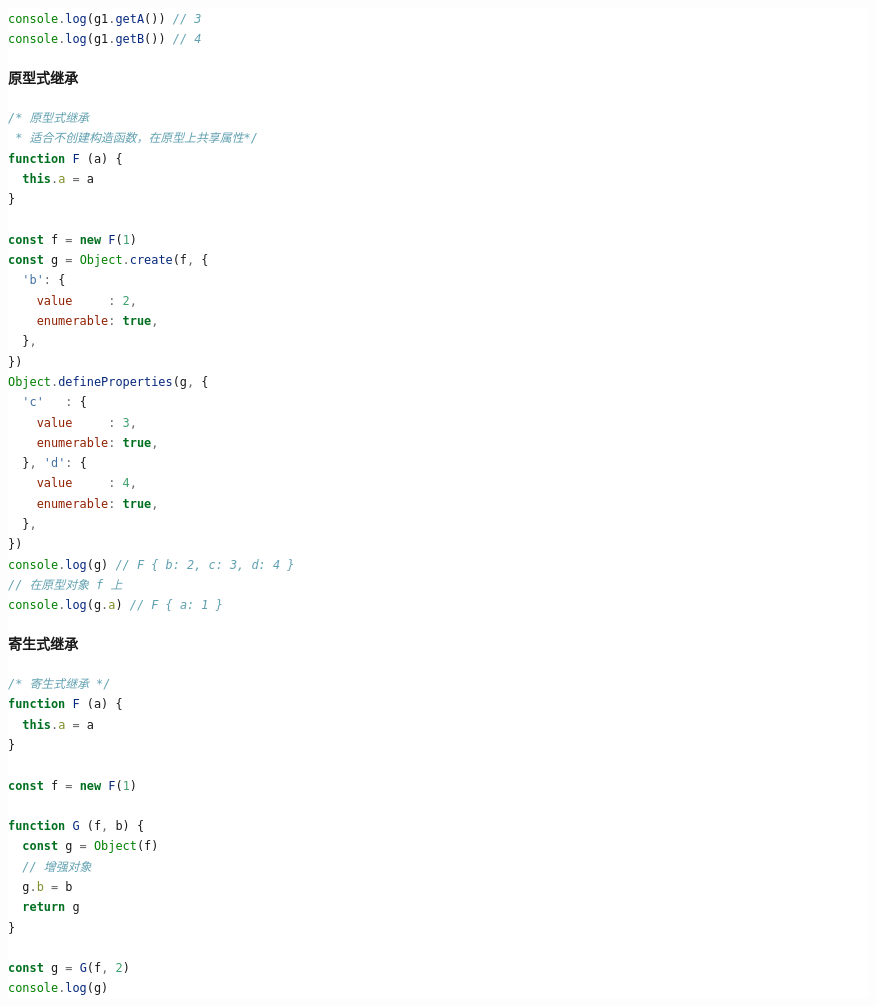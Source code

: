 ```js
console.log(g1.getA()) // 3
console.log(g1.getB()) // 4
```

#### 原型式继承

```js
/* 原型式继承
 * 适合不创建构造函数，在原型上共享属性*/
function F (a) {
  this.a = a
}

const f = new F(1)
const g = Object.create(f, {
  'b': {
    value     : 2,
    enumerable: true,
  },
})
Object.defineProperties(g, {
  'c'   : {
    value     : 3,
    enumerable: true,
  }, 'd': {
    value     : 4,
    enumerable: true,
  },
})
console.log(g) // F { b: 2, c: 3, d: 4 }
// 在原型对象 f 上
console.log(g.a) // F { a: 1 }
```

#### 寄生式继承

```js
/* 寄生式继承 */
function F (a) {
  this.a = a
}

const f = new F(1)

function G (f, b) {
  const g = Object(f)
  // 增强对象
  g.b = b
  return g
}

const g = G(f, 2)
console.log(g)
```
